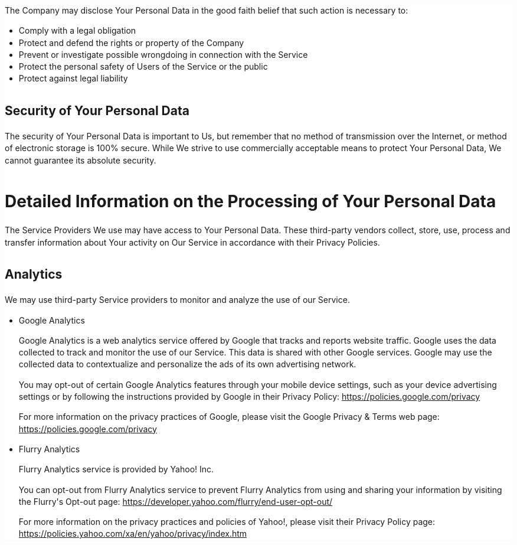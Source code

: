 The Company may disclose Your Personal Data in the good faith belief that such
action is necessary to:

  * Comply with a legal obligation
  * Protect and defend the rights or property of the Company
  * Prevent or investigate possible wrongdoing in connection with the Service
  * Protect the personal safety of Users of the Service or the public
  * Protect against legal liability

Security of Your Personal Data  
------------------------------

The security of Your Personal Data is important to Us, but remember that no
method of transmission over the Internet, or method of electronic storage is
100% secure. While We strive to use commercially acceptable means to protect
Your Personal Data, We cannot guarantee its absolute security.

Detailed Information on the Processing of Your Personal Data  
============================================================

The Service Providers We use may have access to Your Personal Data. These
third-party vendors collect, store, use, process and transfer information
about Your activity on Our Service in accordance with their Privacy Policies.

Analytics  
---------

We may use third-party Service providers to monitor and analyze the use of our
Service.

  * Google Analytics

    Google Analytics is a web analytics service offered by Google that tracks
    and reports website traffic. Google uses the data collected to track and
    monitor the use of our Service. This data is shared with other Google
    services. Google may use the collected data to contextualize and
    personalize the ads of its own advertising network.

    You may opt-out of certain Google Analytics features through your mobile
    device settings, such as your device advertising settings or by following
    the instructions provided by Google in their Privacy Policy:
    <https://policies.google.com/privacy>

    For more information on the privacy practices of Google, please visit the
    Google Privacy & Terms web page: <https://policies.google.com/privacy>

  * Flurry Analytics

    Flurry Analytics service is provided by Yahoo! Inc.

    You can opt-out from Flurry Analytics service to prevent Flurry Analytics
    from using and sharing your information by visiting the Flurry's Opt-out
    page: <https://developer.yahoo.com/flurry/end-user-opt-out/>

    For more information on the privacy practices and policies of Yahoo!,
    please visit their Privacy Policy page:
    <https://policies.yahoo.com/xa/en/yahoo/privacy/index.htm>
